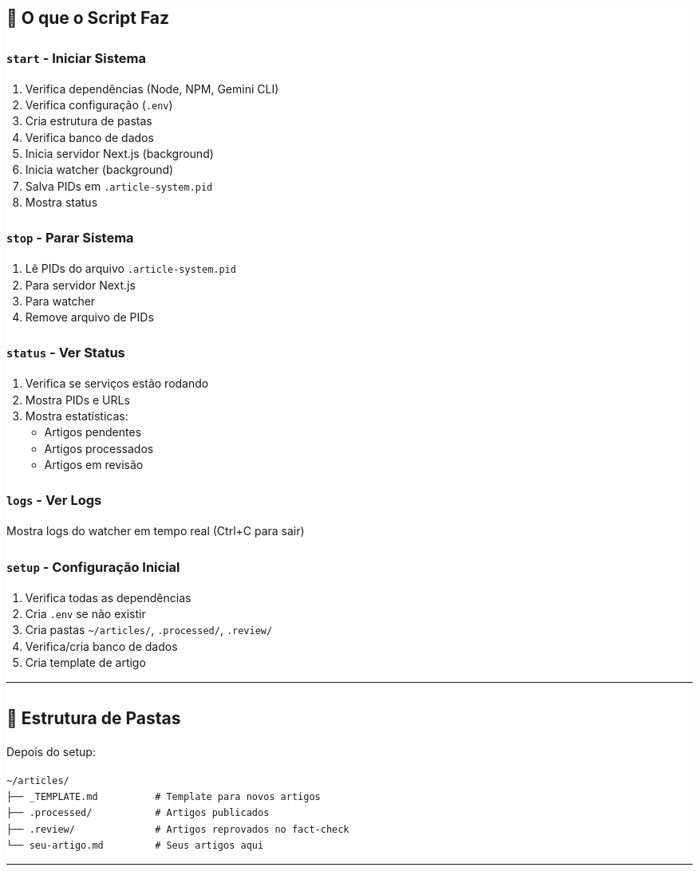 ## 🔧 O que o Script Faz

### `start` - Iniciar Sistema

1. Verifica dependências (Node, NPM, Gemini CLI)
2. Verifica configuração (`.env`)
3. Cria estrutura de pastas
4. Verifica banco de dados
5. Inicia servidor Next.js (background)
6. Inicia watcher (background)
7. Salva PIDs em `.article-system.pid`
8. Mostra status

### `stop` - Parar Sistema

1. Lê PIDs do arquivo `.article-system.pid`
2. Para servidor Next.js
3. Para watcher
4. Remove arquivo de PIDs

### `status` - Ver Status

1. Verifica se serviços estão rodando
2. Mostra PIDs e URLs
3. Mostra estatísticas:
   - Artigos pendentes
   - Artigos processados
   - Artigos em revisão

### `logs` - Ver Logs

Mostra logs do watcher em tempo real (Ctrl+C para sair)

### `setup` - Configuração Inicial

1. Verifica todas as dependências
2. Cria `.env` se não existir
3. Cria pastas `~/articles/`, `.processed/`, `.review/`
4. Verifica/cria banco de dados
5. Cria template de artigo

---

## 📁 Estrutura de Pastas

Depois do setup:

```
~/articles/
├── _TEMPLATE.md          # Template para novos artigos
├── .processed/           # Artigos publicados
├── .review/              # Artigos reprovados no fact-check
└── seu-artigo.md         # Seus artigos aqui
```

---